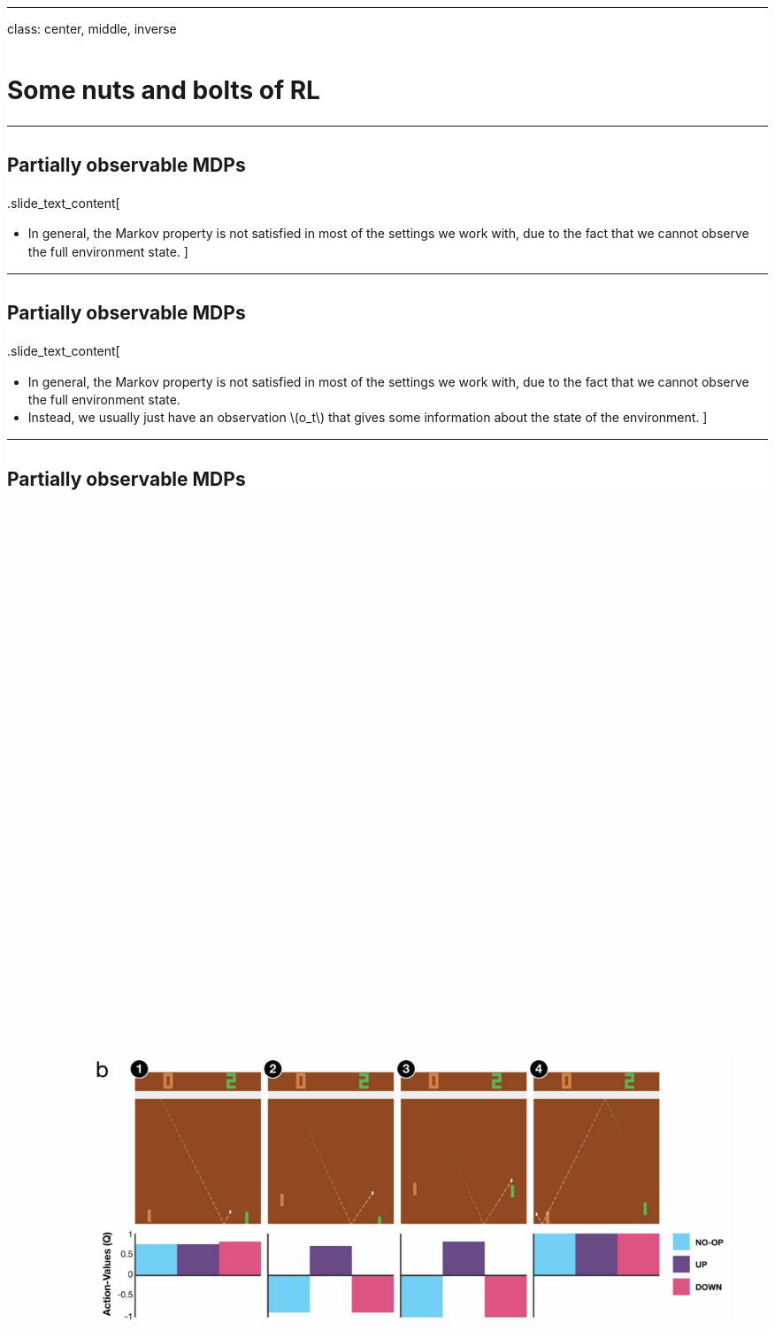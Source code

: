 <img src="imgs/img_rl_qfunction_intuition.png" style="position: absolute; top: 45%; left: 12.5%; width: 75%; height: 50%">

---

class: center, middle, inverse
# Some nuts and bolts of RL

---


## Partially observable MDPs

.slide_text_content[
*   In general, the Markov property is not satisfied in most of the settings we work with,
    due to the fact that we cannot observe the full environment state.
]

---

## Partially observable MDPs

.slide_text_content[
*   In general, the Markov property is not satisfied in most of the settings we work with,
    due to the fact that we cannot observe the full environment state.
*   Instead, we usually just have an observation \\(o_t\\) that gives some information
    about the state of the environment.
]

---

## Partially observable MDPs
